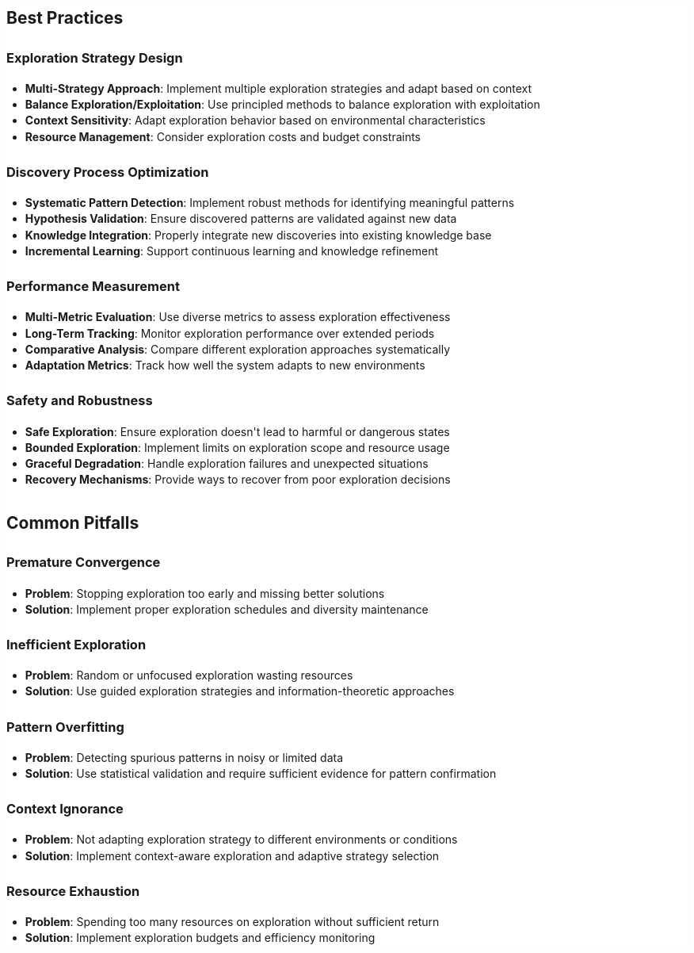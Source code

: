 ## Best Practices

### Exploration Strategy Design
- **Multi-Strategy Approach**: Implement multiple exploration strategies and adapt based on context
- **Balance Exploration/Exploitation**: Use principled methods to balance exploration with exploitation
- **Context Sensitivity**: Adapt exploration behavior based on environmental characteristics
- **Resource Management**: Consider exploration costs and budget constraints

### Discovery Process Optimization
- **Systematic Pattern Detection**: Implement robust methods for identifying meaningful patterns
- **Hypothesis Validation**: Ensure discovered patterns are validated against new data
- **Knowledge Integration**: Properly integrate new discoveries into existing knowledge base
- **Incremental Learning**: Support continuous learning and knowledge refinement

### Performance Measurement
- **Multi-Metric Evaluation**: Use diverse metrics to assess exploration effectiveness
- **Long-Term Tracking**: Monitor exploration performance over extended periods
- **Comparative Analysis**: Compare different exploration approaches systematically
- **Adaptation Metrics**: Track how well the system adapts to new environments

### Safety and Robustness
- **Safe Exploration**: Ensure exploration doesn't lead to harmful or dangerous states
- **Bounded Exploration**: Implement limits on exploration scope and resource usage
- **Graceful Degradation**: Handle exploration failures and unexpected situations
- **Recovery Mechanisms**: Provide ways to recover from poor exploration decisions

## Common Pitfalls

### Premature Convergence
- **Problem**: Stopping exploration too early and missing better solutions
- **Solution**: Implement proper exploration schedules and diversity maintenance

### Inefficient Exploration
- **Problem**: Random or unfocused exploration wasting resources
- **Solution**: Use guided exploration strategies and information-theoretic approaches

### Pattern Overfitting
- **Problem**: Detecting spurious patterns in noisy or limited data
- **Solution**: Use statistical validation and require sufficient evidence for pattern confirmation

### Context Ignorance
- **Problem**: Not adapting exploration strategy to different environments or conditions
- **Solution**: Implement context-aware exploration and adaptive strategy selection

### Resource Exhaustion
- **Problem**: Spending too many resources on exploration without sufficient return
- **Solution**: Implement exploration budgets and efficiency monitoring
